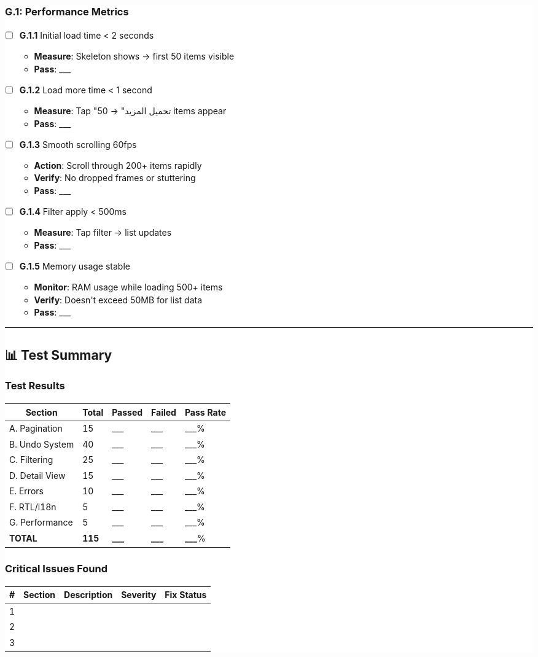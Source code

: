 ### G.1: Performance Metrics

- [ ] **G.1.1** Initial load time < 2 seconds
  - **Measure**: Skeleton shows → first 50 items visible
  - **Pass**: ___

- [ ] **G.1.2** Load more time < 1 second
  - **Measure**: Tap "تحميل المزيد" → 50 items appear
  - **Pass**: ___

- [ ] **G.1.3** Smooth scrolling 60fps
  - **Action**: Scroll through 200+ items rapidly
  - **Verify**: No dropped frames or stuttering
  - **Pass**: ___

- [ ] **G.1.4** Filter apply < 500ms
  - **Measure**: Tap filter → list updates
  - **Pass**: ___

- [ ] **G.1.5** Memory usage stable
  - **Monitor**: RAM usage while loading 500+ items
  - **Verify**: Doesn't exceed 50MB for list data
  - **Pass**: ___

---

## 📊 Test Summary

### Test Results

| Section | Total | Passed | Failed | Pass Rate |
|---------|-------|--------|--------|-----------|
| A. Pagination | 15 | ___ | ___ | ___% |
| B. Undo System | 40 | ___ | ___ | ___% |
| C. Filtering | 25 | ___ | ___ | ___% |
| D. Detail View | 15 | ___ | ___ | ___% |
| E. Errors | 10 | ___ | ___ | ___% |
| F. RTL/i18n | 5 | ___ | ___ | ___% |
| G. Performance | 5 | ___ | ___ | ___% |
| **TOTAL** | **115** | **___** | **___** | **___**% |

### Critical Issues Found

| # | Section | Description | Severity | Fix Status |
|---|---------|-------------|----------|-----------|
| 1 | | | | |
| 2 | | | | |
| 3 | | | | |
